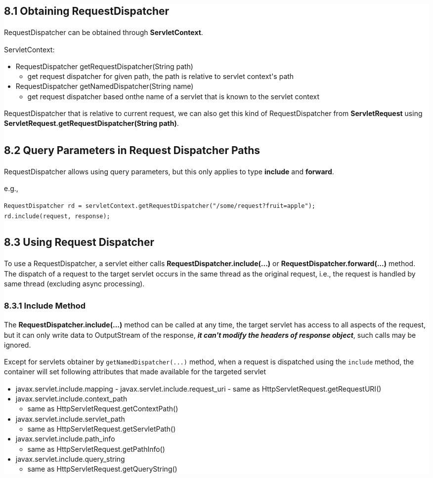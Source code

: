 ## 8.1 Obtaining RequestDispatcher

RequestDispatcher can be obtained through **ServletContext**.

ServletContext:

- RequestDispatcher getRequestDispatcher(String path) 
    - get request dispatcher for given path, the path is relative to servlet context's path
- RequestDispatcher getNamedDispatcher(String name) 
    - get request dispatcher based onthe name of a servlet that is known to the servlet context

RequestDispatcher that is relative to current request, we can also get this kind of RequestDispatcher from **ServletRequest** using **ServletRequest.getRequestDispatcher(String path)**.

## 8.2 Query Parameters in Request Dispatcher Paths

RequestDispatcher allows using query parameters, but this only applies to type **include** and **forward**.

e.g.,

```
RequestDispatcher rd = servletContext.getRequestDispatcher("/some/request?fruit=apple");
rd.include(request, response);
```

## 8.3 Using Request Dispatcher

To use a RequestDispatcher, a servlet either calls **RequestDispatcher.include(...)** or **RequestDispatcher.forward(...)** method. The dispatch of a request to the target servlet occurs in the same thread as the original request, i.e., the request is handled by same thread (excluding async processing). 

### 8.3.1 Include Method

The **RequestDispatcher.include(...)** method can be called at any time, the target servlet has access to all aspects of the request, but it can only write data to OutputStream of the response, ***it can't modify the headers of response object***, such calls may be ignored. 

Except for servlets obtainer by `getNamedDispatcher(...)` method, when a request is dispatched using the `include` method, the container will set following attributes that made available for the targeted servlet

- javax.servlet.include.mapping - javax.servlet.include.request_uri - same as HttpServletRequest.getRequestURI()   
- javax.servlet.include.context_path
    - same as HttpServletRequest.getContextPath()
- javax.servlet.include.servlet_path
    - same as HttpServletRequest.getServletPath()
- javax.servlet.include.path_info
    - same as HttpServletRequest.getPathInfo()
- javax.servlet.include.query_string
    - same as HttpServletRequest.getQueryString()
